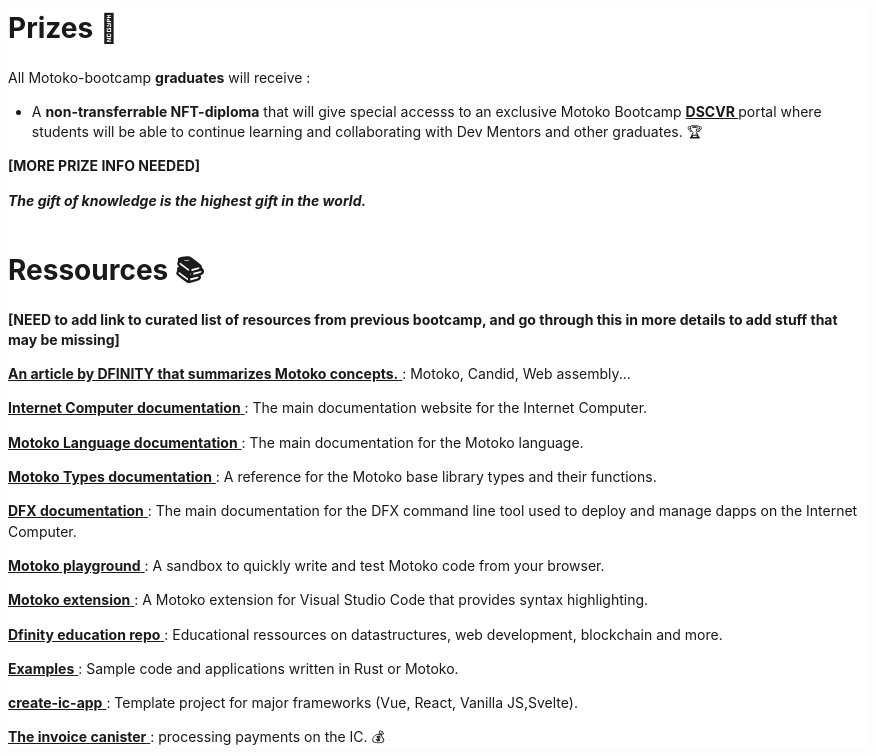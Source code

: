 # Prizes 🎁

All Motoko-bootcamp **graduates** will receive :

- A **non-transferrable NFT-diploma** that will give special accesss to an exclusive Motoko Bootcamp **<a href="https://dscvr.one/p/motoko-bootcamp" target="\_blank"> DSCVR </a>** portal where students will be able to continue learning and collaborating with Dev Mentors and other graduates. 🏆

**[MORE PRIZE INFO NEEDED]**

<strong> <i> The gift of knowledge is the highest gift in the world. </i> </strong>

# Ressources 📚

**[NEED to add link to curated list of resources from previous bootcamp, and go through this in more details to add stuff that may be missing]**

<a href="https://medium.com/dfinity/motoko-a-programming-language-designed-for-the-internet-computer-is-now-open-source-8d85da4db735" target="_blank"> **An article by DFINITY that summarizes Motoko concepts.** </a>: Motoko, Candid, Web assembly...

<a href="https://internetcomputer.org/docs/current/developer-docs/ic-overview" target="_blank"> **Internet Computer documentation** </a>: The main documentation website for the Internet Computer.

<a href="https://internetcomputer.org/docs/current/developer-docs/build/cdks/motoko-dfinity/motoko" target="_blank"> **Motoko Language documentation** </a>: The main documentation for the Motoko language.

<a href="https://internetcomputer.org/docs/current/references/motoko-ref/" target="_blank"> **Motoko Types documentation** </a>: A reference for the Motoko base library types and their functions.

<a href="https://internetcomputer.org/docs/current/references/cli-reference/dfx-parent" target="_blank"> **DFX documentation** </a>: The main documentation for the DFX command line tool used to deploy and manage dapps on the Internet Computer.

<a href="https://www.google.com/url?q=https://m7sm4-2iaaa-aaaab-qabra-cai.raw.ic0.app/&sa=D&source=docs&ust=1646578646250914&usg=AOvVaw2t9ssTnoubsEHh3XlqkTl9" target="_blank"> **Motoko playground** </a>: A sandbox to quickly write and test Motoko code from your browser.

<a href="https://marketplace.visualstudio.com/items?itemName=dfinity-foundation.vscode-motoko" target="_blank"> **Motoko extension** </a>: A Motoko extension for Visual Studio Code that provides syntax highlighting.

<a href="https://github.com/orgs/DFINITY-Education/repositories" target="_blank"> **Dfinity education repo** </a>: Educational ressources on datastructures, web development, blockchain and more.

<a href="https://internetcomputer.org/samples/" target="_blank"> **Examples** </a> : Sample code and applications written in Rust or Motoko. 

<a href="https://github.com/MioQuispe/create-ic-app" target="_blank"> **create-ic-app** </a>: Template project for major frameworks (Vue, React, Vanilla JS,Svelte).

<a href="https://github.com/dfinity/invoice-canister" target="_blank"> **The invoice canister** </a>: processing payments on the IC. 💰
